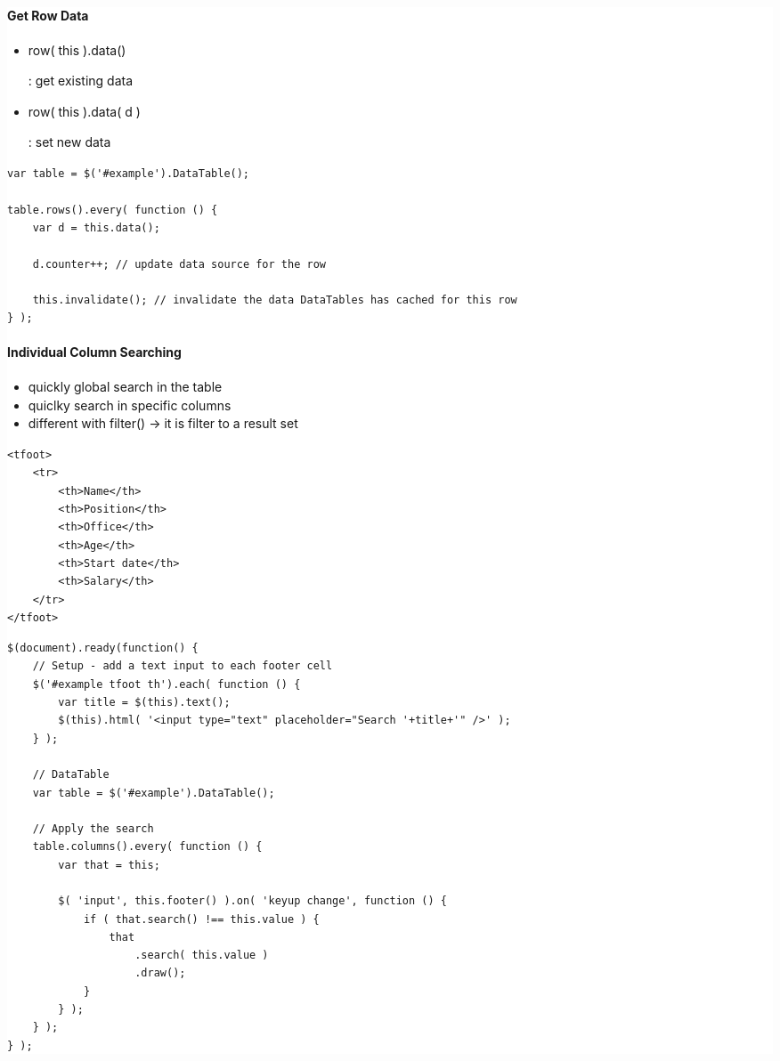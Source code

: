 #### Get Row Data

- row( this ).data()

  : get existing data

- row( this ).data( d )

  : set new data

```
var table = $('#example').DataTable();
 
table.rows().every( function () {
    var d = this.data();
 
    d.counter++; // update data source for the row
 
    this.invalidate(); // invalidate the data DataTables has cached for this row
} );
```

#### Individual Column Searching

- quickly global search in the table
- quiclky search in specific columns
- different with filter() -> it is filter to a result set

```
<tfoot>
    <tr>
        <th>Name</th>
        <th>Position</th>
        <th>Office</th>
        <th>Age</th>
        <th>Start date</th>
        <th>Salary</th>
    </tr>
</tfoot>
```

```
$(document).ready(function() {
    // Setup - add a text input to each footer cell
    $('#example tfoot th').each( function () {
        var title = $(this).text();
        $(this).html( '<input type="text" placeholder="Search '+title+'" />' );
    } );
 
    // DataTable
    var table = $('#example').DataTable();
 
    // Apply the search
    table.columns().every( function () {
        var that = this;
 
        $( 'input', this.footer() ).on( 'keyup change', function () {
            if ( that.search() !== this.value ) {
                that
                    .search( this.value )
                    .draw();
            }
        } );
    } );
} );
```
